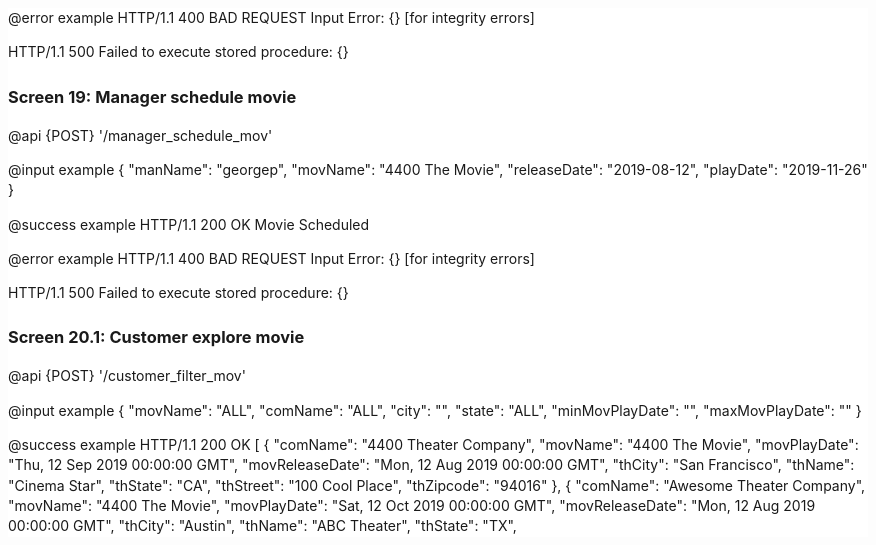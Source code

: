 
@error example
HTTP/1.1 400 BAD REQUEST
Input Error: {} [for integrity errors]

HTTP/1.1 500 
Failed to execute stored procedure: {}


### Screen 19: Manager schedule movie
@api {POST} '/manager_schedule_mov'

@input example
{
	"manName": "georgep",
	"movName": "4400 The Movie",
	"releaseDate": "2019-08-12",
	"playDate": "2019-11-26"
}

@success example
HTTP/1.1 200 OK
Movie Scheduled


@error example
HTTP/1.1 400 BAD REQUEST
Input Error: {} [for integrity errors]

HTTP/1.1 500 
Failed to execute stored procedure: {}


### Screen 20.1: Customer explore movie
@api {POST} '/customer_filter_mov'

@input example
{
	"movName": "ALL",
	"comName": "ALL",
	"city": "",
	"state": "ALL",
	"minMovPlayDate": "",
	"maxMovPlayDate": ""
}

@success example
HTTP/1.1 200 OK
[
  {
    "comName": "4400 Theater Company",
    "movName": "4400 The Movie",
    "movPlayDate": "Thu, 12 Sep 2019 00:00:00 GMT",
    "movReleaseDate": "Mon, 12 Aug 2019 00:00:00 GMT",
    "thCity": "San Francisco",
    "thName": "Cinema Star",
    "thState": "CA",
    "thStreet": "100 Cool Place",
    "thZipcode": "94016"
  },
  {
    "comName": "Awesome Theater Company",
    "movName": "4400 The Movie",
    "movPlayDate": "Sat, 12 Oct 2019 00:00:00 GMT",
    "movReleaseDate": "Mon, 12 Aug 2019 00:00:00 GMT",
    "thCity": "Austin",
    "thName": "ABC Theater",
    "thState": "TX",